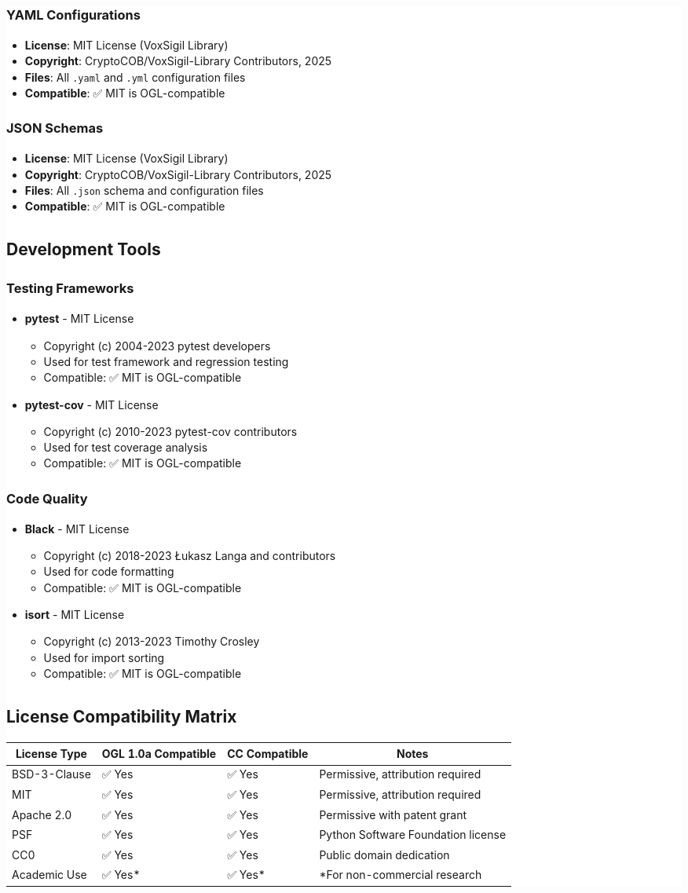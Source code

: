 ### YAML Configurations
- **License**: MIT License (VoxSigil Library)
- **Copyright**: CryptoCOB/VoxSigil-Library Contributors, 2025
- **Files**: All `.yaml` and `.yml` configuration files
- **Compatible**: ✅ MIT is OGL-compatible

### JSON Schemas
- **License**: MIT License (VoxSigil Library)
- **Copyright**: CryptoCOB/VoxSigil-Library Contributors, 2025
- **Files**: All `.json` schema and configuration files
- **Compatible**: ✅ MIT is OGL-compatible

## Development Tools

### Testing Frameworks
- **pytest** - MIT License
  - Copyright (c) 2004-2023 pytest developers
  - Used for test framework and regression testing
  - Compatible: ✅ MIT is OGL-compatible

- **pytest-cov** - MIT License
  - Copyright (c) 2010-2023 pytest-cov contributors
  - Used for test coverage analysis
  - Compatible: ✅ MIT is OGL-compatible

### Code Quality
- **Black** - MIT License
  - Copyright (c) 2018-2023 Łukasz Langa and contributors
  - Used for code formatting
  - Compatible: ✅ MIT is OGL-compatible

- **isort** - MIT License
  - Copyright (c) 2013-2023 Timothy Crosley
  - Used for import sorting
  - Compatible: ✅ MIT is OGL-compatible

## License Compatibility Matrix

| License Type | OGL 1.0a Compatible | CC Compatible | Notes |
|--------------|---------------------|---------------|-------|
| BSD-3-Clause | ✅ Yes | ✅ Yes | Permissive, attribution required |
| MIT | ✅ Yes | ✅ Yes | Permissive, attribution required |
| Apache 2.0 | ✅ Yes | ✅ Yes | Permissive with patent grant |
| PSF | ✅ Yes | ✅ Yes | Python Software Foundation license |
| CC0 | ✅ Yes | ✅ Yes | Public domain dedication |
| Academic Use | ✅ Yes* | ✅ Yes* | *For non-commercial research |
